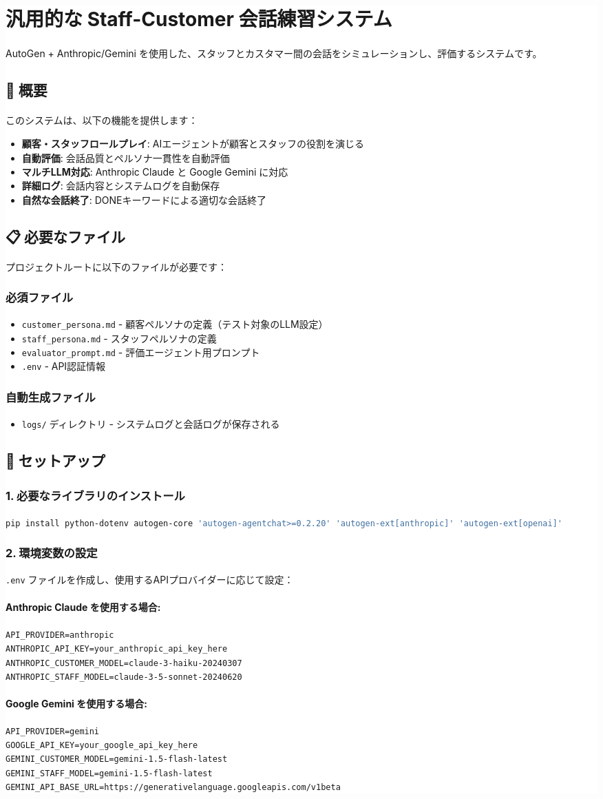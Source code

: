 # 汎用的な Staff-Customer 会話練習システム

AutoGen + Anthropic/Gemini を使用した、スタッフとカスタマー間の会話をシミュレーションし、評価するシステムです。

## 🎯 概要

このシステムは、以下の機能を提供します：

- **顧客・スタッフロールプレイ**: AIエージェントが顧客とスタッフの役割を演じる
- **自動評価**: 会話品質とペルソナ一貫性を自動評価
- **マルチLLM対応**: Anthropic Claude と Google Gemini に対応
- **詳細ログ**: 会話内容とシステムログを自動保存
- **自然な会話終了**: DONEキーワードによる適切な会話終了

## 📋 必要なファイル

プロジェクトルートに以下のファイルが必要です：

### 必須ファイル
- `customer_persona.md` - 顧客ペルソナの定義（テスト対象のLLM設定）
- `staff_persona.md` - スタッフペルソナの定義
- `evaluator_prompt.md` - 評価エージェント用プロンプト
- `.env` - API認証情報

### 自動生成ファイル
- `logs/` ディレクトリ - システムログと会話ログが保存される

## 🚀 セットアップ

### 1. 必要なライブラリのインストール

```bash
pip install python-dotenv autogen-core 'autogen-agentchat>=0.2.20' 'autogen-ext[anthropic]' 'autogen-ext[openai]'
```

### 2. 環境変数の設定

`.env` ファイルを作成し、使用するAPIプロバイダーに応じて設定：

#### Anthropic Claude を使用する場合:
```env
API_PROVIDER=anthropic
ANTHROPIC_API_KEY=your_anthropic_api_key_here
ANTHROPIC_CUSTOMER_MODEL=claude-3-haiku-20240307
ANTHROPIC_STAFF_MODEL=claude-3-5-sonnet-20240620
```

#### Google Gemini を使用する場合:
```env
API_PROVIDER=gemini
GOOGLE_API_KEY=your_google_api_key_here
GEMINI_CUSTOMER_MODEL=gemini-1.5-flash-latest
GEMINI_STAFF_MODEL=gemini-1.5-flash-latest
GEMINI_API_BASE_URL=https://generativelanguage.googleapis.com/v1beta
```


[Customer]: 購入した商品の設定方法がわかりません
[Staff]: ご購入ありがとうございます。どちらの商品の設定でお困りでしょうか？商品名を教えていただけますか？
[Customer]: スマートスピーカーのABC-123という商品です
[Staff]: ABC-123ですね。まず電源ケーブルを接続して、本体の電源ボタンを3秒間長押ししてください。青いライトが点灯しましたか？
[Customer]: はい、青いライトが点灯しました！
[Staff]: 素晴らしいです！次にスマートフォンのアプリから設定を行います。アプリはダウンロード済みでしょうか？
[Customer]: はい、ダウンロードしています
[Staff]: それでは、アプリを開いて「新しいデバイスを追加」をタップしてください。その後、画面の指示に従って進めていただけますか？
[Customer]: 設定できました！ありがとうございました。DONE
[Staff]: お役に立てて良かったです。他にご質問がございましたら、いつでもお声かけください。DONE